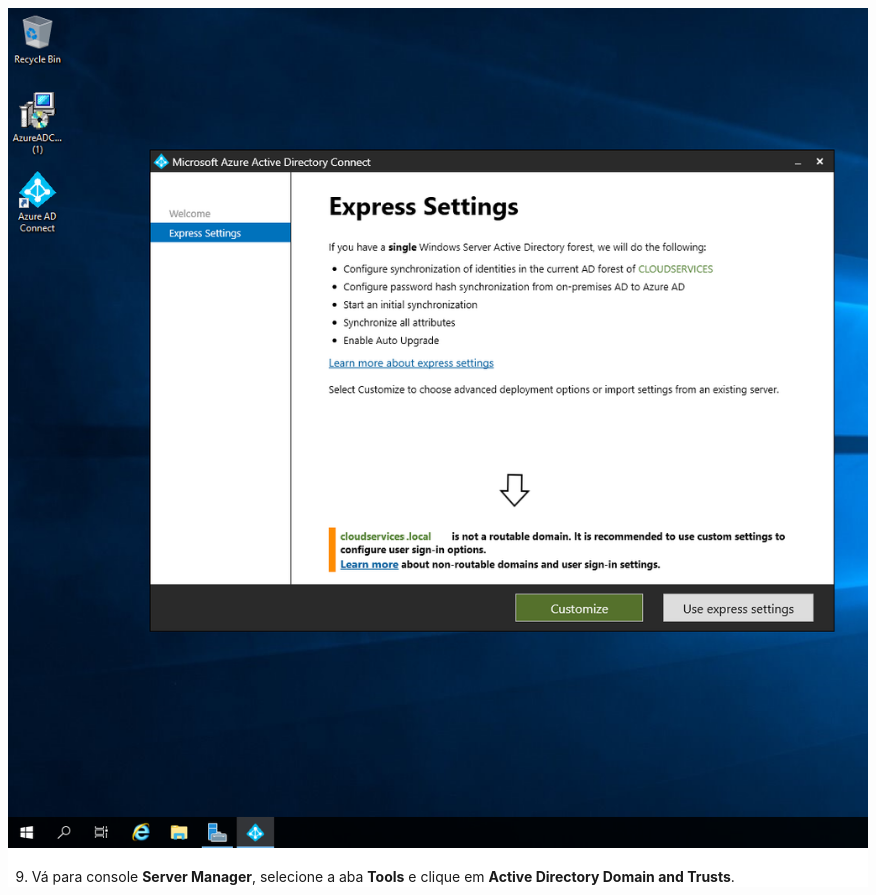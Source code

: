 ![](./_images/fig37.png) 


9. Vá para console **Server Manager**, selecione a aba **Tools** e clique em **Active Directory Domain and Trusts**.
